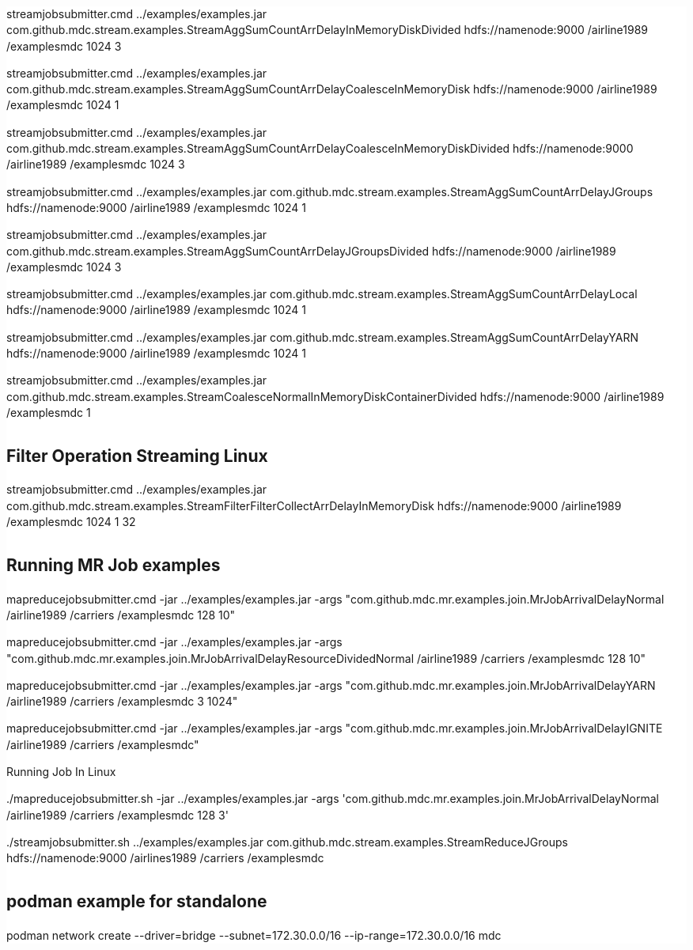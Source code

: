 streamjobsubmitter.cmd ../examples/examples.jar com.github.mdc.stream.examples.StreamAggSumCountArrDelayInMemoryDiskDivided hdfs://namenode:9000 /airline1989 /examplesmdc 1024 3

streamjobsubmitter.cmd ../examples/examples.jar com.github.mdc.stream.examples.StreamAggSumCountArrDelayCoalesceInMemoryDisk hdfs://namenode:9000 /airline1989 /examplesmdc 1024 1

streamjobsubmitter.cmd ../examples/examples.jar com.github.mdc.stream.examples.StreamAggSumCountArrDelayCoalesceInMemoryDiskDivided hdfs://namenode:9000 /airline1989 /examplesmdc 1024 3

streamjobsubmitter.cmd ../examples/examples.jar com.github.mdc.stream.examples.StreamAggSumCountArrDelayJGroups hdfs://namenode:9000 /airline1989 /examplesmdc 1024 1

streamjobsubmitter.cmd ../examples/examples.jar com.github.mdc.stream.examples.StreamAggSumCountArrDelayJGroupsDivided hdfs://namenode:9000 /airline1989 /examplesmdc 1024 3

streamjobsubmitter.cmd ../examples/examples.jar com.github.mdc.stream.examples.StreamAggSumCountArrDelayLocal hdfs://namenode:9000 /airline1989 /examplesmdc 1024 1

streamjobsubmitter.cmd ../examples/examples.jar com.github.mdc.stream.examples.StreamAggSumCountArrDelayYARN hdfs://namenode:9000 /airline1989 /examplesmdc 1024 1

streamjobsubmitter.cmd ../examples/examples.jar com.github.mdc.stream.examples.StreamCoalesceNormalInMemoryDiskContainerDivided hdfs://namenode:9000 /airline1989 /examplesmdc 1

Filter Operation Streaming Linux
--------------------------------

streamjobsubmitter.cmd ../examples/examples.jar com.github.mdc.stream.examples.StreamFilterFilterCollectArrDelayInMemoryDisk hdfs://namenode:9000 /airline1989 /examplesmdc 1024 1 32


Running MR Job examples
------------------------

mapreducejobsubmitter.cmd -jar ../examples/examples.jar -args "com.github.mdc.mr.examples.join.MrJobArrivalDelayNormal /airline1989 /carriers /examplesmdc 128 10"

mapreducejobsubmitter.cmd -jar ../examples/examples.jar -args "com.github.mdc.mr.examples.join.MrJobArrivalDelayResourceDividedNormal /airline1989 /carriers /examplesmdc 128 10"

mapreducejobsubmitter.cmd -jar ../examples/examples.jar -args "com.github.mdc.mr.examples.join.MrJobArrivalDelayYARN /airline1989 /carriers /examplesmdc 3 1024" 

mapreducejobsubmitter.cmd -jar ../examples/examples.jar -args "com.github.mdc.mr.examples.join.MrJobArrivalDelayIGNITE /airline1989 /carriers /examplesmdc"


Running Job In Linux

./mapreducejobsubmitter.sh -jar ../examples/examples.jar -args  'com.github.mdc.mr.examples.join.MrJobArrivalDelayNormal /airline1989 /carriers /examplesmdc 128 3'

./streamjobsubmitter.sh ../examples/examples.jar com.github.mdc.stream.examples.StreamReduceJGroups  hdfs://namenode:9000 /airlines1989 /carriers /examplesmdc


podman example for standalone
-----------------------------

podman network create --driver=bridge --subnet=172.30.0.0/16 --ip-range=172.30.0.0/16 mdc
